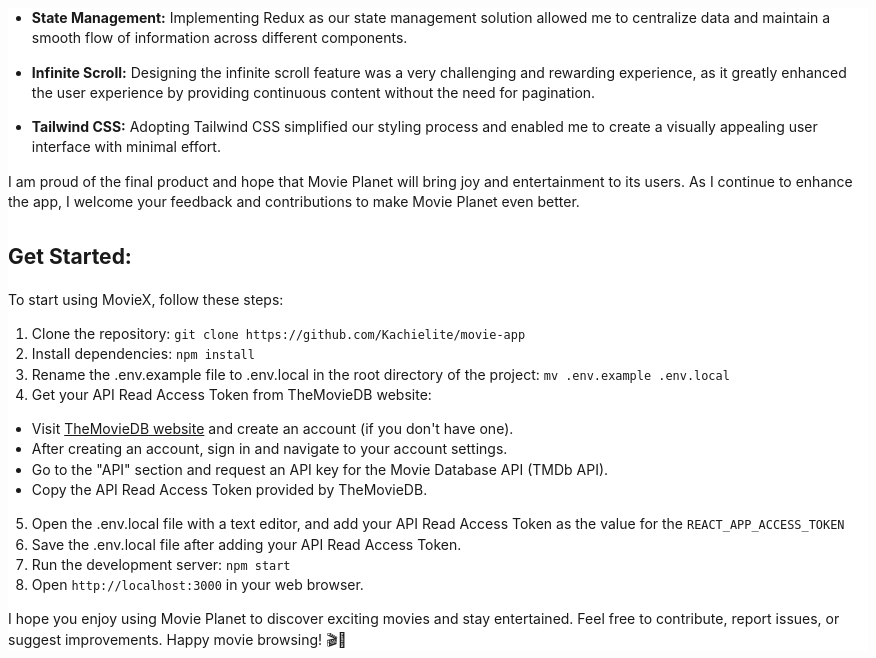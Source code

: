 - **State Management:** Implementing Redux as our state management solution allowed me to centralize data and maintain a
  smooth flow of information across different components.

- **Infinite Scroll:** Designing the infinite scroll feature was a very challenging and rewarding experience, as it greatly enhanced the user
  experience by providing continuous content without the need for pagination.

- **Tailwind CSS:** Adopting Tailwind CSS simplified our styling process and enabled me to create a visually appealing
  user interface with minimal effort.

I am proud of the final product and hope that Movie Planet will bring joy and entertainment to its users. As I continue to
enhance the app, I welcome your feedback and contributions to make Movie Planet even better.

## Get Started:

To start using MovieX, follow these steps:

1. Clone the repository: `git clone https://github.com/Kachielite/movie-app`
2. Install dependencies: `npm install`
3. Rename the .env.example file to .env.local in the root directory of the project: `mv .env.example .env.local`
4. Get your API Read Access Token from TheMovieDB website:
  - Visit [TheMovieDB website](https://www.themoviedb.org/) and create an account (if you don't have one).
  - After creating an account, sign in and navigate to your account settings.
  - Go to the "API" section and request an API key for the Movie Database API (TMDb API).
  - Copy the API Read Access Token provided by TheMovieDB.
5. Open the .env.local file with a text editor, and add your API Read Access Token as the value for the `REACT_APP_ACCESS_TOKEN`
6. Save the .env.local file after adding your API Read Access Token.
7. Run the development server: `npm start`
8. Open `http://localhost:3000` in your web browser.

I hope you enjoy using Movie Planet to discover exciting movies and stay entertained. Feel free to contribute, report
issues, or suggest improvements. Happy movie browsing! 🎬🍿


